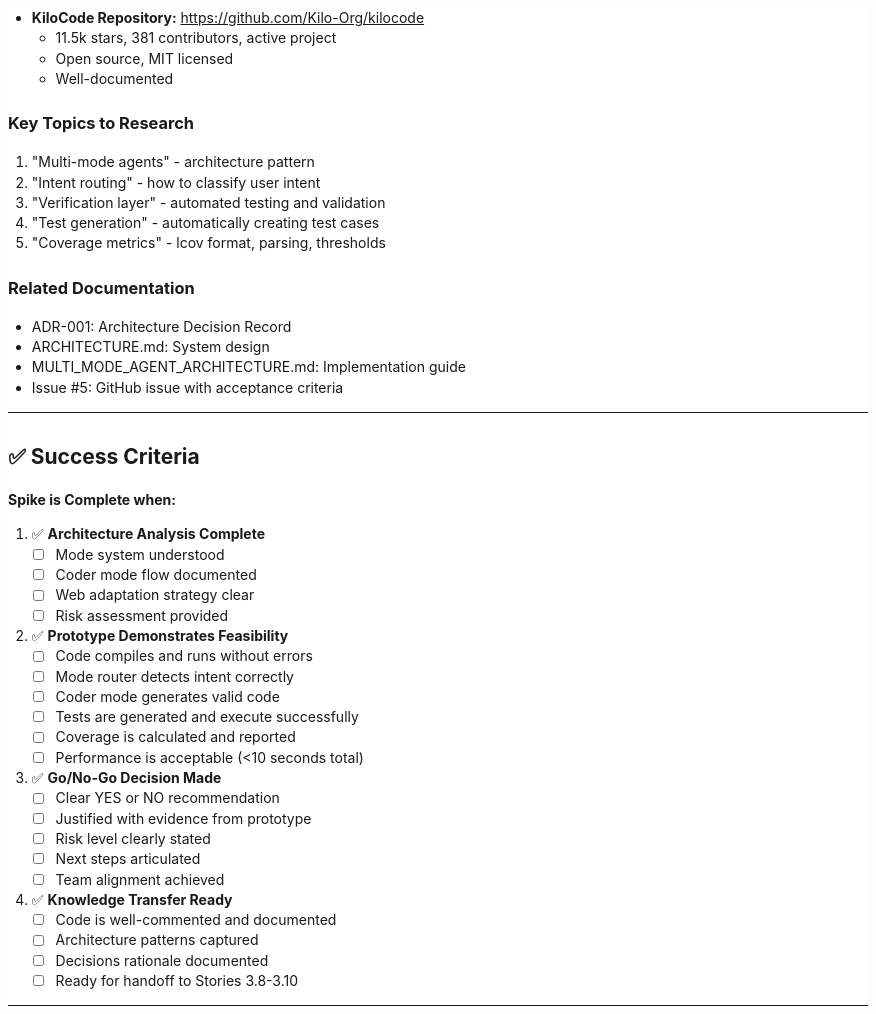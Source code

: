 - **KiloCode Repository:** https://github.com/Kilo-Org/kilocode
  - 11.5k stars, 381 contributors, active project
  - Open source, MIT licensed
  - Well-documented

### Key Topics to Research

1. "Multi-mode agents" - architecture pattern
2. "Intent routing" - how to classify user intent
3. "Verification layer" - automated testing and validation
4. "Test generation" - automatically creating test cases
5. "Coverage metrics" - lcov format, parsing, thresholds

### Related Documentation

- ADR-001: Architecture Decision Record
- ARCHITECTURE.md: System design
- MULTI_MODE_AGENT_ARCHITECTURE.md: Implementation guide
- Issue #5: GitHub issue with acceptance criteria

---

## ✅ Success Criteria

**Spike is Complete when:**

1. ✅ **Architecture Analysis Complete**
   - [ ] Mode system understood
   - [ ] Coder mode flow documented
   - [ ] Web adaptation strategy clear
   - [ ] Risk assessment provided

2. ✅ **Prototype Demonstrates Feasibility**
   - [ ] Code compiles and runs without errors
   - [ ] Mode router detects intent correctly
   - [ ] Coder mode generates valid code
   - [ ] Tests are generated and execute successfully
   - [ ] Coverage is calculated and reported
   - [ ] Performance is acceptable (<10 seconds total)

3. ✅ **Go/No-Go Decision Made**
   - [ ] Clear YES or NO recommendation
   - [ ] Justified with evidence from prototype
   - [ ] Risk level clearly stated
   - [ ] Next steps articulated
   - [ ] Team alignment achieved

4. ✅ **Knowledge Transfer Ready**
   - [ ] Code is well-commented and documented
   - [ ] Architecture patterns captured
   - [ ] Decisions rationale documented
   - [ ] Ready for handoff to Stories 3.8-3.10

---
